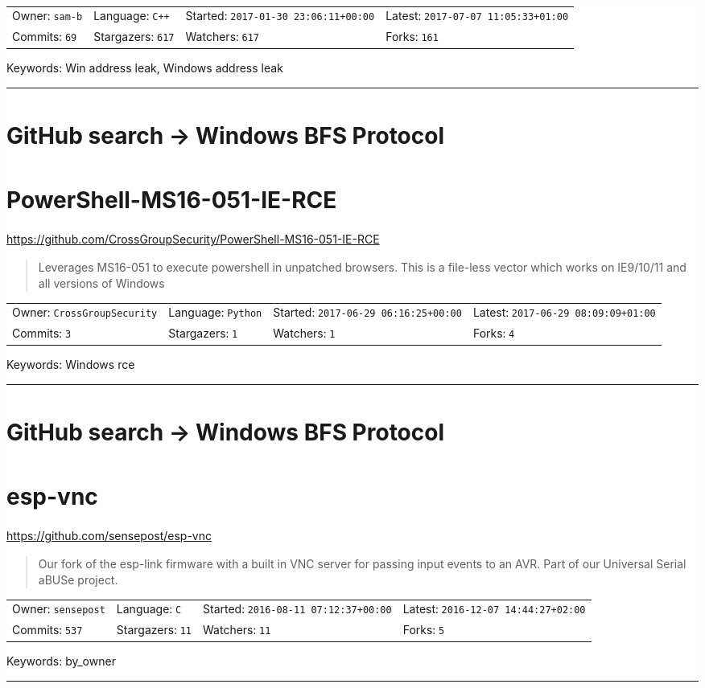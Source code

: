 <table><tr>
<tr><td>Owner: <code>sam-b</code></td>
    <td>Language: <code>C++</code></td>
    <td>Started: <code>2017-01-30 23:06:11+00:00</code></td>
    <td>Latest: <code>2017-07-07 11:05:33+01:00</code></td></tr>
<tr><td>Commits: <code>69</code></td>
    <td>Stargazers: <code>617</code></td>
    <td>Watchers: <code>617</code></td>
    <td>Forks: <code>161</code></td></tr>
</table>
Keywords: Win address leak, Windows address leak

---

# GitHub search -> Windows BFS Protocol
# PowerShell-MS16-051-IE-RCE

https://github.com/CrossGroupSecurity/PowerShell-MS16-051-IE-RCE
<blockquote>
Leverages MS16-051 to execute powershell in unpatched browsers. This is a file-less vector which works on IE9/10/11 and all versions of Windows
</blockquote>

<table><tr>
<tr><td>Owner: <code>CrossGroupSecurity</code></td>
    <td>Language: <code>Python</code></td>
    <td>Started: <code>2017-06-29 06:16:25+00:00</code></td>
    <td>Latest: <code>2017-06-29 08:09:09+01:00</code></td></tr>
<tr><td>Commits: <code>3</code></td>
    <td>Stargazers: <code>1</code></td>
    <td>Watchers: <code>1</code></td>
    <td>Forks: <code>4</code></td></tr>
</table>
Keywords: Windows rce

---

# GitHub search -> Windows BFS Protocol
# esp-vnc

https://github.com/sensepost/esp-vnc
<blockquote>
Our fork of the esp-link firmware with a built in VNC server for passing input events to an AVR. Part of our Universal Serial aBUSe project.
</blockquote>

<table><tr>
<tr><td>Owner: <code>sensepost</code></td>
    <td>Language: <code>C</code></td>
    <td>Started: <code>2016-08-11 07:12:37+00:00</code></td>
    <td>Latest: <code>2016-12-07 14:44:27+02:00</code></td></tr>
<tr><td>Commits: <code>537</code></td>
    <td>Stargazers: <code>11</code></td>
    <td>Watchers: <code>11</code></td>
    <td>Forks: <code>5</code></td></tr>
</table>
Keywords: by_owner

---